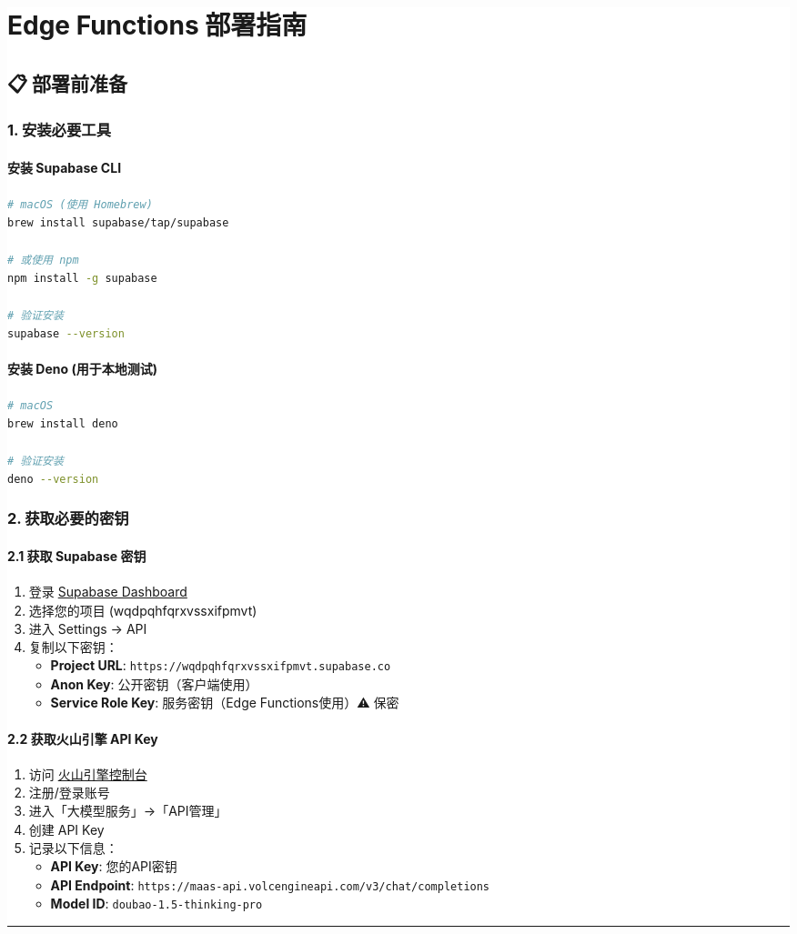 # Edge Functions 部署指南

## 📋 部署前准备

### 1. 安装必要工具

#### 安装 Supabase CLI
```bash
# macOS (使用 Homebrew)
brew install supabase/tap/supabase

# 或使用 npm
npm install -g supabase

# 验证安装
supabase --version
```

#### 安装 Deno (用于本地测试)
```bash
# macOS
brew install deno

# 验证安装
deno --version
```

### 2. 获取必要的密钥

#### 2.1 获取 Supabase 密钥

1. 登录 [Supabase Dashboard](https://app.supabase.com)
2. 选择您的项目 (wqdpqhfqrxvssxifpmvt)
3. 进入 Settings → API
4. 复制以下密钥：
   - **Project URL**: `https://wqdpqhfqrxvssxifpmvt.supabase.co`
   - **Anon Key**: 公开密钥（客户端使用）
   - **Service Role Key**: 服务密钥（Edge Functions使用）⚠️ 保密

#### 2.2 获取火山引擎 API Key

1. 访问 [火山引擎控制台](https://console.volcengine.com)
2. 注册/登录账号
3. 进入「大模型服务」→「API管理」
4. 创建 API Key
5. 记录以下信息：
   - **API Key**: 您的API密钥
   - **API Endpoint**: `https://maas-api.volcengineapi.com/v3/chat/completions`
   - **Model ID**: `doubao-1.5-thinking-pro`

---
